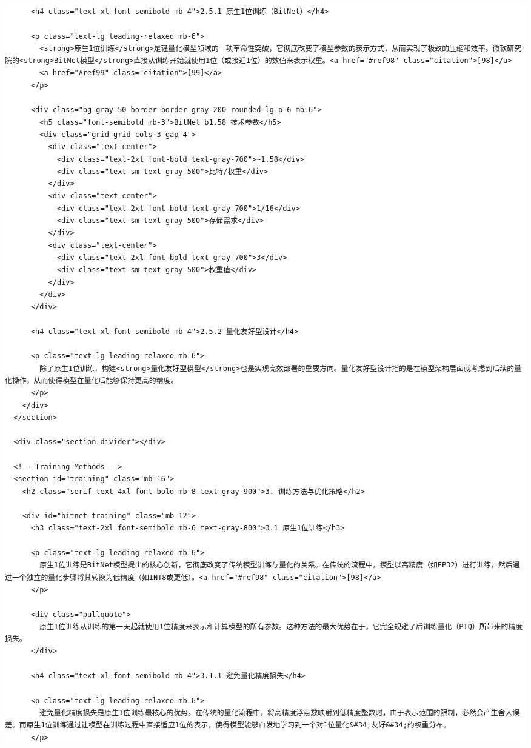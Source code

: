           <h4 class="text-xl font-semibold mb-4">2.5.1 原生1位训练（BitNet）</h4>

          <p class="text-lg leading-relaxed mb-6">
            <strong>原生1位训练</strong>是轻量化模型领域的一项革命性突破，它彻底改变了模型参数的表示方式，从而实现了极致的压缩和效率。微软研究院的<strong>BitNet模型</strong>直接从训练开始就使用1位（或接近1位）的数值来表示权重。<a href="#ref98" class="citation">[98]</a>
            <a href="#ref99" class="citation">[99]</a>
          </p>

          <div class="bg-gray-50 border border-gray-200 rounded-lg p-6 mb-6">
            <h5 class="font-semibold mb-3">BitNet b1.58 技术参数</h5>
            <div class="grid grid-cols-3 gap-4">
              <div class="text-center">
                <div class="text-2xl font-bold text-gray-700">~1.58</div>
                <div class="text-sm text-gray-500">比特/权重</div>
              </div>
              <div class="text-center">
                <div class="text-2xl font-bold text-gray-700">1/16</div>
                <div class="text-sm text-gray-500">存储需求</div>
              </div>
              <div class="text-center">
                <div class="text-2xl font-bold text-gray-700">3</div>
                <div class="text-sm text-gray-500">权重值</div>
              </div>
            </div>
          </div>

          <h4 class="text-xl font-semibold mb-4">2.5.2 量化友好型设计</h4>

          <p class="text-lg leading-relaxed mb-6">
            除了原生1位训练，构建<strong>量化友好型模型</strong>也是实现高效部署的重要方向。量化友好型设计指的是在模型架构层面就考虑到后续的量化操作，从而使得模型在量化后能够保持更高的精度。
          </p>
        </div>
      </section>

      <div class="section-divider"></div>

      <!-- Training Methods -->
      <section id="training" class="mb-16">
        <h2 class="serif text-4xl font-bold mb-8 text-gray-900">3. 训练方法与优化策略</h2>

        <div id="bitnet-training" class="mb-12">
          <h3 class="text-2xl font-semibold mb-6 text-gray-800">3.1 原生1位训练</h3>

          <p class="text-lg leading-relaxed mb-6">
            原生1位训练是BitNet模型提出的核心创新，它彻底改变了传统模型训练与量化的关系。在传统的流程中，模型以高精度（如FP32）进行训练，然后通过一个独立的量化步骤将其转换为低精度（如INT8或更低）。<a href="#ref98" class="citation">[98]</a>
          </p>

          <div class="pullquote">
            原生1位训练从训练的第一天起就使用1位精度来表示和计算模型的所有参数。这种方法的最大优势在于，它完全规避了后训练量化（PTQ）所带来的精度损失。
          </div>

          <h4 class="text-xl font-semibold mb-4">3.1.1 避免量化精度损失</h4>

          <p class="text-lg leading-relaxed mb-6">
            避免量化精度损失是原生1位训练最核心的优势。在传统的量化流程中，将高精度浮点数映射到低精度整数时，由于表示范围的限制，必然会产生舍入误差。而原生1位训练通过让模型在训练过程中直接适应1位的表示，使得模型能够自发地学习到一个对1位量化&#34;友好&#34;的权重分布。
          </p>
